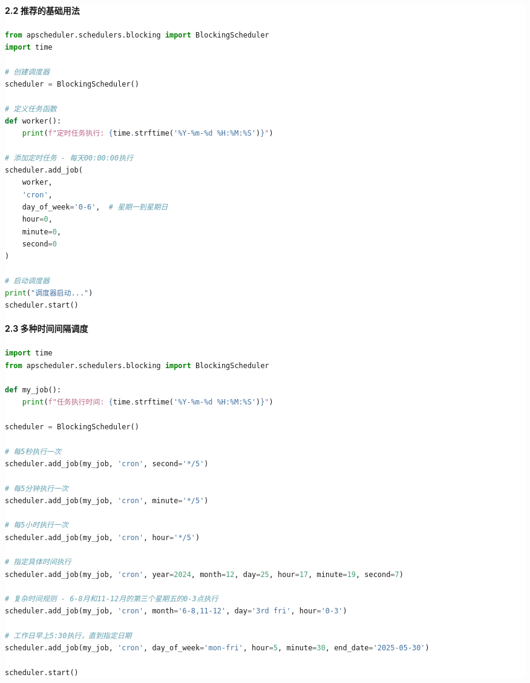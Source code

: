 #### 2.2 推荐的基础用法

```python
from apscheduler.schedulers.blocking import BlockingScheduler
import time

# 创建调度器
scheduler = BlockingScheduler()

# 定义任务函数
def worker():
    print(f"定时任务执行: {time.strftime('%Y-%m-%d %H:%M:%S')}")

# 添加定时任务 - 每天00:00:00执行
scheduler.add_job(
    worker, 
    'cron', 
    day_of_week='0-6',  # 星期一到星期日
    hour=0, 
    minute=0, 
    second=0
)

# 启动调度器
print("调度器启动...")
scheduler.start()
```

#### 2.3 多种时间间隔调度

```python
import time
from apscheduler.schedulers.blocking import BlockingScheduler

def my_job():
    print(f"任务执行时间: {time.strftime('%Y-%m-%d %H:%M:%S')}")

scheduler = BlockingScheduler()

# 每5秒执行一次
scheduler.add_job(my_job, 'cron', second='*/5')

# 每5分钟执行一次
scheduler.add_job(my_job, 'cron', minute='*/5')

# 每5小时执行一次
scheduler.add_job(my_job, 'cron', hour='*/5')

# 指定具体时间执行
scheduler.add_job(my_job, 'cron', year=2024, month=12, day=25, hour=17, minute=19, second=7)

# 复杂时间规则 - 6-8月和11-12月的第三个星期五的0-3点执行
scheduler.add_job(my_job, 'cron', month='6-8,11-12', day='3rd fri', hour='0-3')

# 工作日早上5:30执行，直到指定日期
scheduler.add_job(my_job, 'cron', day_of_week='mon-fri', hour=5, minute=30, end_date='2025-05-30')

scheduler.start()
```
